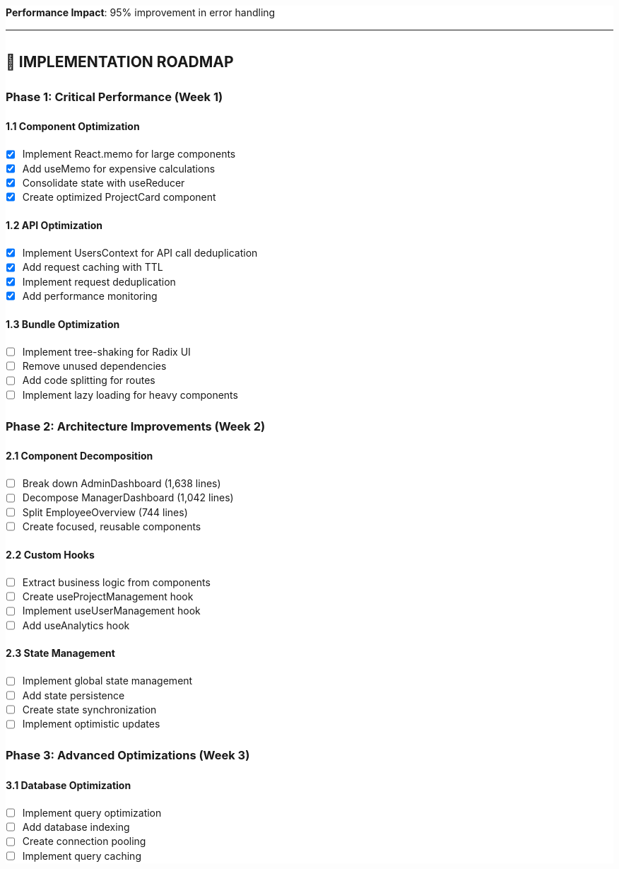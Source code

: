 **Performance Impact**: 95% improvement in error handling

---

## 🚀 **IMPLEMENTATION ROADMAP**

### **Phase 1: Critical Performance (Week 1)**

#### **1.1 Component Optimization**
- [x] Implement React.memo for large components
- [x] Add useMemo for expensive calculations
- [x] Consolidate state with useReducer
- [x] Create optimized ProjectCard component

#### **1.2 API Optimization**
- [x] Implement UsersContext for API call deduplication
- [x] Add request caching with TTL
- [x] Implement request deduplication
- [x] Add performance monitoring

#### **1.3 Bundle Optimization**
- [ ] Implement tree-shaking for Radix UI
- [ ] Remove unused dependencies
- [ ] Add code splitting for routes
- [ ] Implement lazy loading for heavy components

### **Phase 2: Architecture Improvements (Week 2)**

#### **2.1 Component Decomposition**
- [ ] Break down AdminDashboard (1,638 lines)
- [ ] Decompose ManagerDashboard (1,042 lines)
- [ ] Split EmployeeOverview (744 lines)
- [ ] Create focused, reusable components

#### **2.2 Custom Hooks**
- [ ] Extract business logic from components
- [ ] Create useProjectManagement hook
- [ ] Implement useUserManagement hook
- [ ] Add useAnalytics hook

#### **2.3 State Management**
- [ ] Implement global state management
- [ ] Add state persistence
- [ ] Create state synchronization
- [ ] Implement optimistic updates

### **Phase 3: Advanced Optimizations (Week 3)**

#### **3.1 Database Optimization**
- [ ] Implement query optimization
- [ ] Add database indexing
- [ ] Create connection pooling
- [ ] Implement query caching
